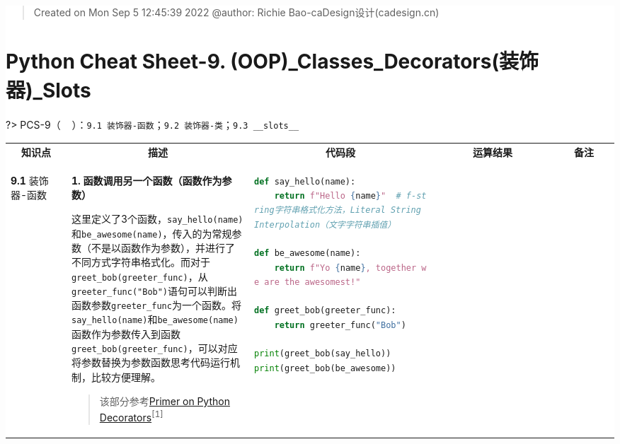 > Created on Mon Sep  5 12:45:39 2022 @author: Richie Bao-caDesign设计(cadesign.cn)

<style>
  code {
    white-space : pre-wrap !important;
    word-break: break-word;
  }
</style>

# Python Cheat Sheet-9. (OOP)_Classes_Decorators(装饰器)_Slots

<span style = "color:Teal;background-color:;font-size:20.0pt"></span>

?> PCS-9（&nbsp;&nbsp;&nbsp;&nbsp;）：`9.1 装饰器-函数`；`9.2 装饰器-类`；`9.3 __slots__`

<table style="width:100%">
<tr>
<th style="width:10%"> 知识点 </th>
<th style="width:30%"> 描述 </th>
<th style="width:30%"> 代码段 </th> 
<th style="width:20%"> 运算结果 </th>
<th style="width:10%"> 备注</th> 
</tr>


<tr>
<td> 

__9.1__ 装饰器-函数

</td>
<td>


__1. 函数调用另一个函数（函数作为参数）__

这里定义了3个函数，`say_hello(name)`和`be_awesome(name)`，传入的为常规参数（不是以函数作为参数），并进行了不同方式字符串格式化。而对于`greet_bob(greeter_func)`，从` greeter_func("Bob")`语句可以判断出函数参数`greeter_func`为一个函数。将`say_hello(name)`和`be_awesome(name)`函数作为参数传入到函数`greet_bob(greeter_func)`，可以对应将参数替换为参数函数思考代码运行机制，比较方便理解。

> 该部分参考[Primer on Python Decorators](https://realpython.com/primer-on-python-decorators/)<sup>[1]</sup>


</td>
<td>


```python
def say_hello(name):
    return f"Hello {name}"  # f-string字符串格式化方法，Literal String Interpolation（文字字符串插值）

def be_awesome(name):
    return f"Yo {name}, together we are the awesomest!"

def greet_bob(greeter_func):
    return greeter_func("Bob")

print(greet_bob(say_hello))
print(greet_bob(be_awesome))
```
